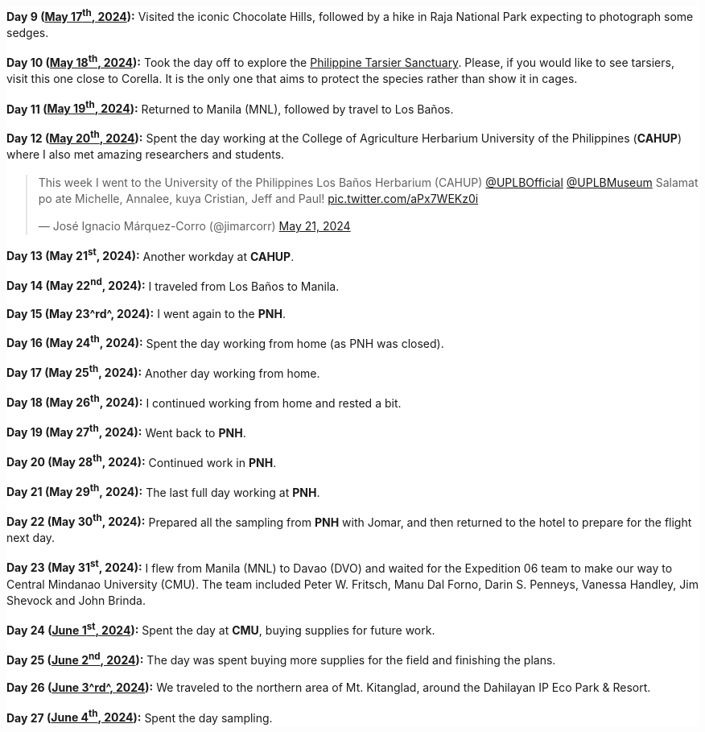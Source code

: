 **Day 9 ([May 17<sup>th</sup>, 2024](https://www.inaturalist.org/calendar/jimarcor/2024/5/17)):** Visited the iconic Chocolate Hills, followed by a hike in Raja National Park expecting to photograph some sedges.

**Day 10 ([May 18<sup>th</sup>, 2024](https://www.inaturalist.org/calendar/jimarcor/2024/5/18)):** Took the day off to explore the [Philippine Tarsier Sanctuary](https://maps.app.goo.gl/ZybADiTUdoh3FirU9). Please, if you would like to see tarsiers, visit this one close to Corella. It is the only one that aims to protect the species rather than show it in cages.

**Day 11 ([May 19<sup>th</sup>, 2024](https://www.inaturalist.org/calendar/jimarcor/2024/5/19)):** Returned to Manila (MNL), followed by travel to Los Baños.

**Day 12 ([May 20<sup>th</sup>, 2024](https://www.inaturalist.org/calendar/jimarcor/2024/5/20)):** Spent the day working at the College of Agriculture Herbarium University of the Philippines (**CAHUP**) where I also met amazing researchers and students.

<blockquote class="twitter-tweet" data-conversation="none"><p lang="en" dir="ltr">This week I went to the University of the Philippines Los Baños Herbarium (CAHUP) <a href="https://twitter.com/UPLBOfficial?ref_src=twsrc%5Etfw">@UPLBOfficial</a> <a href="https://twitter.com/UPLBMuseum?ref_src=twsrc%5Etfw">@UPLBMuseum</a> Salamat po ate Michelle, Annalee, kuya Cristian, Jeff and Paul! <a href="https://t.co/aPx7WEKz0i">pic.twitter.com/aPx7WEKz0i</a></p>&mdash; José Ignacio Márquez-Corro (@jimarcorr) <a href="https://twitter.com/jimarcorr/status/1792938102954332601?ref_src=twsrc%5Etfw">May 21, 2024</a></blockquote> <script async src="https://platform.twitter.com/widgets.js" charset="utf-8"></script>

**Day 13 (May 21<sup>st</sup>, 2024):** Another workday at **CAHUP**.

**Day 14 (May 22<sup>nd</sup>, 2024):** I traveled from Los Baños to Manila.

**Day 15 (May 23^rd^, 2024):** I went again to the **PNH**.

**Day 16 (May 24<sup>th</sup>, 2024):** Spent the day working from home (as PNH was closed).

**Day 17 (May 25<sup>th</sup>, 2024):** Another day working from home.

**Day 18 (May 26<sup>th</sup>, 2024):** I continued working from home and rested a bit.

**Day 19 (May 27<sup>th</sup>, 2024):** Went back to **PNH**.

**Day 20 (May 28<sup>th</sup>, 2024):** Continued work in **PNH**.

**Day 21 (May 29<sup>th</sup>, 2024):** The last full day working at **PNH**.

**Day 22 (May 30<sup>th</sup>, 2024):** Prepared all the sampling from **PNH** with Jomar, and then returned to the hotel to prepare for the flight next day.

**Day 23 (May 31<sup>st</sup>, 2024):** I flew from Manila (MNL) to Davao (DVO) and waited for the Expedition 06 team to make our way to Central Mindanao University (CMU). The team included Peter W. Fritsch, Manu Dal Forno, Darin S. Penneys, Vanessa Handley, Jim Shevock and John Brinda.

**Day 24 ([June 1<sup>st</sup>, 2024](https://www.inaturalist.org/calendar/jimarcor/2024/6/1)):** Spent the day at **CMU**, buying supplies for future work.

**Day 25 ([June 2<sup>nd</sup>, 2024](https://www.inaturalist.org/calendar/jimarcor/2024/6/2)):** The day was spent buying more supplies for the field and finishing the plans.

**Day 26 ([June 3^rd^, 2024](https://www.inaturalist.org/calendar/jimarcor/2024/6/3)):** We traveled to the northern area of Mt. Kitanglad, around the Dahilayan IP Eco Park & Resort.

**Day 27 ([June 4<sup>th</sup>, 2024](https://www.inaturalist.org/calendar/jimarcor/2024/6/4)):** Spent the day sampling.
